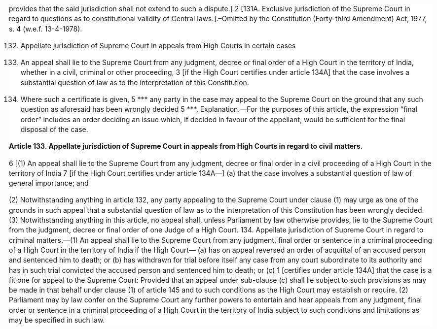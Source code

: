 provides that the said jurisdiction shall not extend to such a dispute.]
2
[131A. Exclusive jurisdiction of the Supreme Court in regard to questions as to constitutional validity
of Central laws.].–Omitted by the Constitution (Forty-third Amendment) Act, 1977, s. 4 (w.e.f. 13-4-1978).

132. Appellate jurisdiction of Supreme Court in appeals from High Courts in certain cases

1. An appeal shall lie to the Supreme Court from any judgment, decree or final order of a High Court in the
territory of India, whether in a civil, criminal or other proceeding, 3 [if the High Court certifies under article
134A] that the case involves a substantial question of law as to the interpretation of this Constitution.
3. Where such a certificate is given, 5 *** any party in the case may appeal to the Supreme Court on
the ground that any such question as aforesaid has been wrongly decided 5 ***.
Explanation.—For the purposes of this article, the expression “final order” includes an order deciding
an issue which, if decided in favour of the appellant, would be sufficient for the final disposal of the case.


**Article 133. Appellate jurisdiction of Supreme Court in appeals from High Courts in regard to civil matters.**

6 [(1) An appeal shall lie to the Supreme Court from any judgment, decree or final order in a civil
proceeding of a High Court in the territory of India 7 [if the High Court certifies under article 134A—]
(a) that the case involves a substantial question of law of general importance; and

(2) Notwithstanding anything in article 132, any party appealing to the Supreme Court under clause (1)
may urge as one of the grounds in such appeal that a substantial question of law as to the interpretation of
this Constitution has been wrongly decided.
(3) Notwithstanding anything in this article, no appeal shall, unless Parliament by law otherwise
provides, lie to the Supreme Court from the judgment, decree or final order of one Judge of a High Court.
134. Appellate jurisdiction of Supreme Court in regard to criminal matters.—(1) An appeal shall
lie to the Supreme Court from any judgment, final order or sentence in a criminal proceeding of a High
Court in the territory of India if the High Court—
(a) has on appeal reversed an order of acquittal of an accused person and sentenced him to death;
or
(b) has withdrawn for trial before itself any case from any court subordinate to its authority and has
in such trial convicted the accused person and sentenced him to death; or
(c) 1 [certifies under article 134A] that the case is a fit one for appeal to the Supreme Court:
Provided that an appeal under sub-clause (c) shall lie subject to such provisions as may be made in that
behalf under clause (1) of article 145 and to such conditions as the High Court may establish or require.
(2) Parliament may by law confer on the Supreme Court any further powers to entertain and hear
appeals from any judgment, final order or sentence in a criminal proceeding of a High Court in the territory
of India subject to such conditions and limitations as may be specified in such law.
